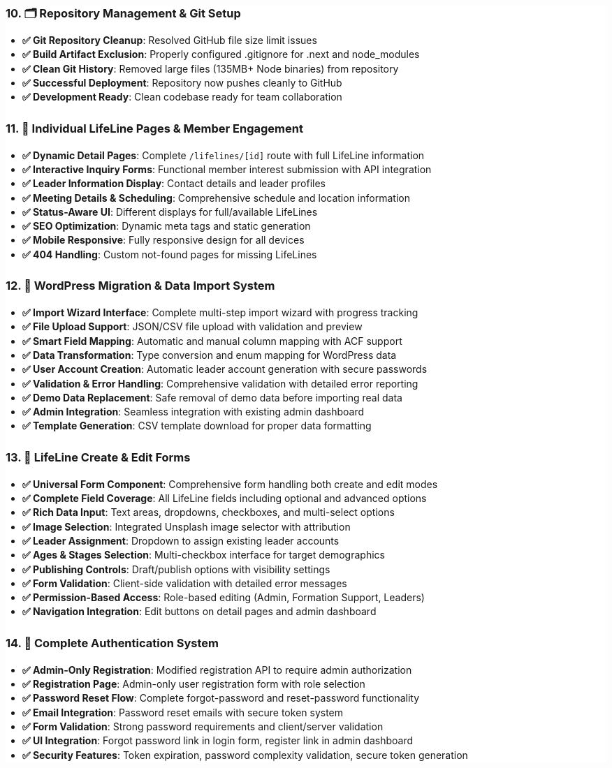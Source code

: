 ### **10. 🗂️ Repository Management & Git Setup**
- **✅ Git Repository Cleanup**: Resolved GitHub file size limit issues
- **✅ Build Artifact Exclusion**: Properly configured .gitignore for .next and node_modules
- **✅ Clean Git History**: Removed large files (135MB+ Node binaries) from repository
- **✅ Successful Deployment**: Repository now pushes cleanly to GitHub
- **✅ Development Ready**: Clean codebase ready for team collaboration

### **11. 📄 Individual LifeLine Pages & Member Engagement**
- **✅ Dynamic Detail Pages**: Complete `/lifelines/[id]` route with full LifeLine information
- **✅ Interactive Inquiry Forms**: Functional member interest submission with API integration
- **✅ Leader Information Display**: Contact details and leader profiles
- **✅ Meeting Details & Scheduling**: Comprehensive schedule and location information
- **✅ Status-Aware UI**: Different displays for full/available LifeLines
- **✅ SEO Optimization**: Dynamic meta tags and static generation
- **✅ Mobile Responsive**: Fully responsive design for all devices
- **✅ 404 Handling**: Custom not-found pages for missing LifeLines

### **12. 🔄 WordPress Migration & Data Import System**
- **✅ Import Wizard Interface**: Complete multi-step import wizard with progress tracking
- **✅ File Upload Support**: JSON/CSV file upload with validation and preview
- **✅ Smart Field Mapping**: Automatic and manual column mapping with ACF support
- **✅ Data Transformation**: Type conversion and enum mapping for WordPress data
- **✅ User Account Creation**: Automatic leader account generation with secure passwords
- **✅ Validation & Error Handling**: Comprehensive validation with detailed error reporting
- **✅ Demo Data Replacement**: Safe removal of demo data before importing real data
- **✅ Admin Integration**: Seamless integration with existing admin dashboard
- **✅ Template Generation**: CSV template download for proper data formatting

### **13. 📝 LifeLine Create & Edit Forms**
- **✅ Universal Form Component**: Comprehensive form handling both create and edit modes
- **✅ Complete Field Coverage**: All LifeLine fields including optional and advanced options
- **✅ Rich Data Input**: Text areas, dropdowns, checkboxes, and multi-select options
- **✅ Image Selection**: Integrated Unsplash image selector with attribution
- **✅ Leader Assignment**: Dropdown to assign existing leader accounts
- **✅ Ages & Stages Selection**: Multi-checkbox interface for target demographics
- **✅ Publishing Controls**: Draft/publish options with visibility settings
- **✅ Form Validation**: Client-side validation with detailed error messages
- **✅ Permission-Based Access**: Role-based editing (Admin, Formation Support, Leaders)
- **✅ Navigation Integration**: Edit buttons on detail pages and admin dashboard

### **14. 🔐 Complete Authentication System**
- **✅ Admin-Only Registration**: Modified registration API to require admin authorization
- **✅ Registration Page**: Admin-only user registration form with role selection
- **✅ Password Reset Flow**: Complete forgot-password and reset-password functionality
- **✅ Email Integration**: Password reset emails with secure token system
- **✅ Form Validation**: Strong password requirements and client/server validation
- **✅ UI Integration**: Forgot password link in login form, register link in admin dashboard
- **✅ Security Features**: Token expiration, password complexity validation, secure token generation

